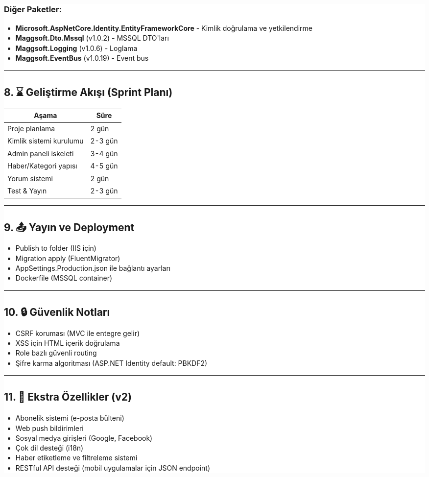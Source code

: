### Diğer Paketler:
- **Microsoft.AspNetCore.Identity.EntityFrameworkCore** - Kimlik doğrulama ve yetkilendirme
- **Maggsoft.Dto.Mssql** (v1.0.2) - MSSQL DTO'ları
- **Maggsoft.Logging** (v1.0.6) - Loglama
- **Maggsoft.EventBus** (v1.0.19) - Event bus

---

## 8. ⌛ Geliştirme Akışı (Sprint Planı)

| Aşama                   | Süre    |
| ----------------------- | ------- |
| Proje planlama          | 2 gün   |
| Kimlik sistemi kurulumu | 2-3 gün |
| Admin paneli iskeleti   | 3-4 gün |
| Haber/Kategori yapısı   | 4-5 gün |
| Yorum sistemi           | 2 gün   |
| Test & Yayın            | 2-3 gün |

---

## 9. 📤 Yayın ve Deployment

- Publish to folder (IIS için)
- Migration apply (FluentMigrator)
- AppSettings.Production.json ile bağlantı ayarları
- Dockerfile (MSSQL container)

---

## 10. 🔒 Güvenlik Notları

- CSRF koruması (MVC ile entegre gelir)
- XSS için HTML içerik doğrulama
- Role bazlı güvenli routing
- Şifre karma algoritması (ASP.NET Identity default: PBKDF2)

---

## 11. 📄 Ekstra Özellikler (v2)

- Abonelik sistemi (e-posta bülteni)
- Web push bildirimleri
- Sosyal medya girişleri (Google, Facebook)
- Çok dil desteği (i18n)
- Haber etiketleme ve filtreleme sistemi
- RESTful API desteği (mobil uygulamalar için JSON endpoint)
